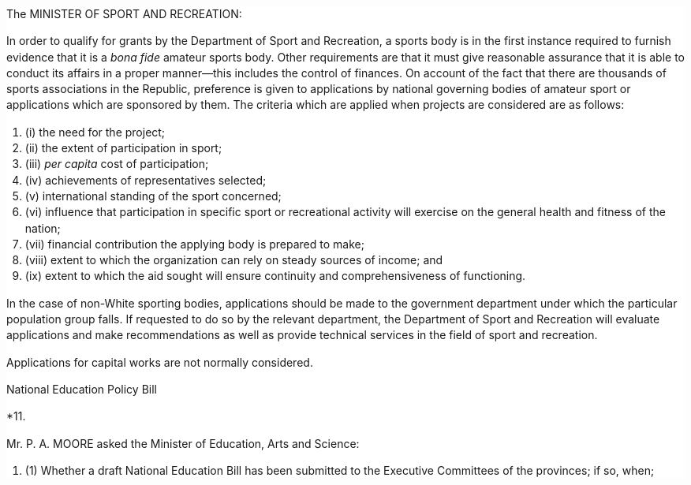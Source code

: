 </question>

<answer by="#minister_of_sport_and_recreation" to="#taylor">

<from>The MINISTER OF SPORT AND RECREATION:</from>

<p>In order to qualify for grants by the Department of Sport and Recreation, a sports body is in the first instance required to furnish evidence that it is a <i>bona fide</i> amateur sports body. Other requirements are that it must give reasonable assurance that it is able to conduct its affairs in a proper manner&#x2014;this includes the control of finances. On account of the fact that there are thousands of sports associations in the Republic, preference is given to applications by national governing bodies of amateur sport or applications which are sponsored by them. The criteria which are applied when projects are considered are as follows:</p>

<ol>

<li><span class="col_585-586" refersTo="page_0310"/>(i) the need for the project;</li>

<li>(ii) the extent of participation in sport;</li>

<li>(iii) <i>per capita</i> cost of participation;</li>

<li>(iv) achievements of representatives selected;</li>

<li>(v) international standing of the sport concerned;</li>

<li>(vi) influence that participation in specific sport or recreational activity will exercise on the general health and fitness of the nation;</li>

<li>(vii) financial contribution the applying body is prepared to make;</li>

<li>(viii) extent to which the organization can rely on steady sources of income; and</li>

<li>(ix) extent to which the aid sought will ensure continuity and comprehensiveness of functioning.</li>

</ol>

<p>In the case of non-White sporting bodies, applications should be made to the government department under which the particular population group falls. If requested to do so by the relevant department, the Department of Sport and Recreation will evaluate applications and make recommendations as well as provide technical services in the field of sport and recreation.</p>

<p>Applications for capital works are not normally considered.</p>

</answer>

</oralStatements>

<oralStatements>

<heading>National Education Policy Bill</heading>

<question by="#moore" to="#minister_of_education_arts_and_science">

<num>*11.</num>

<from>Mr. P. A. MOORE asked the Minister of Education, Arts and Science:</from>

<ol>

<li>(1) Whether a draft National Education Bill has been submitted to the Executive Committees of the provinces; if so, when;</li>
